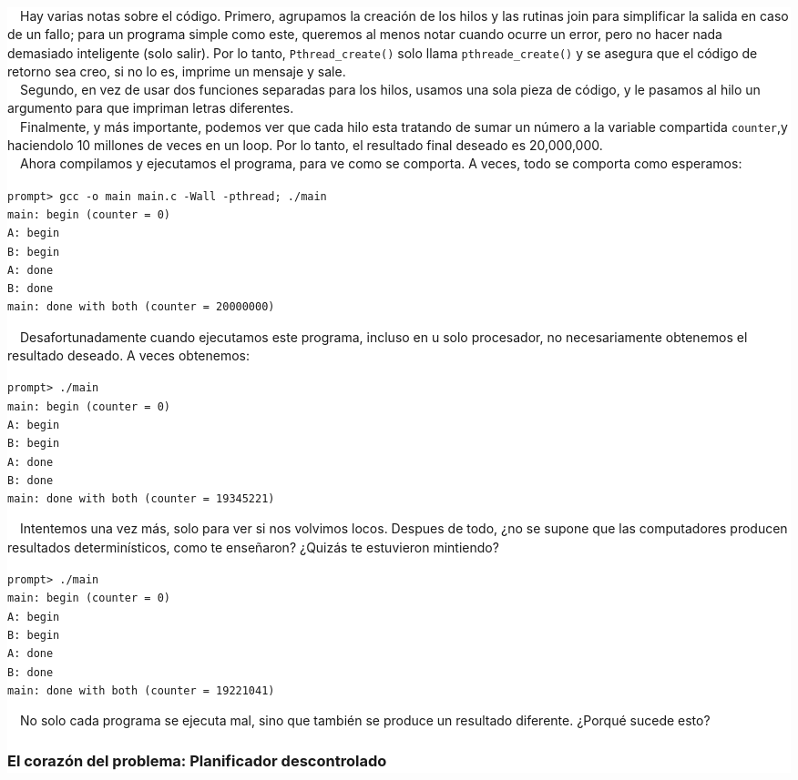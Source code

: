 &emsp;Hay varias notas sobre el código. Primero, agrupamos la creación de los hilos y las rutinas join para simplificar la salida en caso de un fallo; para un programa simple como este, queremos al menos notar cuando ocurre un error, pero no hacer nada demasiado inteligente (solo salir). Por lo tanto, ```Pthread_create()``` solo llama ```pthreade_create()``` y se asegura que el código de retorno sea creo, si no lo es, imprime un mensaje y sale.</br>
&emsp;Segundo, en vez de usar dos funciones separadas para los hilos, usamos una sola pieza de código, y le pasamos al hilo un argumento para que impriman letras diferentes.</br>
&emsp;Finalmente, y más importante, podemos ver que cada hilo esta tratando de sumar un número a la variable compartida `counter`,y haciendolo 10 millones de veces en un loop. Por lo tanto, el resultado final deseado es 20,000,000.</br>
&emsp;Ahora compilamos y ejecutamos el programa, para ve como se comporta. A veces, todo se comporta como esperamos:</br>

```shell
prompt> gcc -o main main.c -Wall -pthread; ./main
main: begin (counter = 0)
A: begin
B: begin
A: done
B: done
main: done with both (counter = 20000000)
```

&emsp;Desafortunadamente cuando ejecutamos este programa, incluso en u solo procesador, no necesariamente obtenemos el resultado deseado. A veces obtenemos:</br>

```shell
prompt> ./main
main: begin (counter = 0)
A: begin
B: begin
A: done
B: done
main: done with both (counter = 19345221)
```

&emsp;Intentemos una vez más, solo para ver si nos volvimos locos. Despues de todo, ¿no se supone que las computadores producen resultados determinísticos, como te enseñaron? ¿Quizás te estuvieron mintiendo?</br>

```shell
prompt> ./main
main: begin (counter = 0)
A: begin
B: begin
A: done
B: done
main: done with both (counter = 19221041)
```

&emsp;No solo cada programa se ejecuta mal, sino que también se produce un resultado diferente. ¿Porqué sucede esto?</br>

### El corazón del problema: Planificador descontrolado
